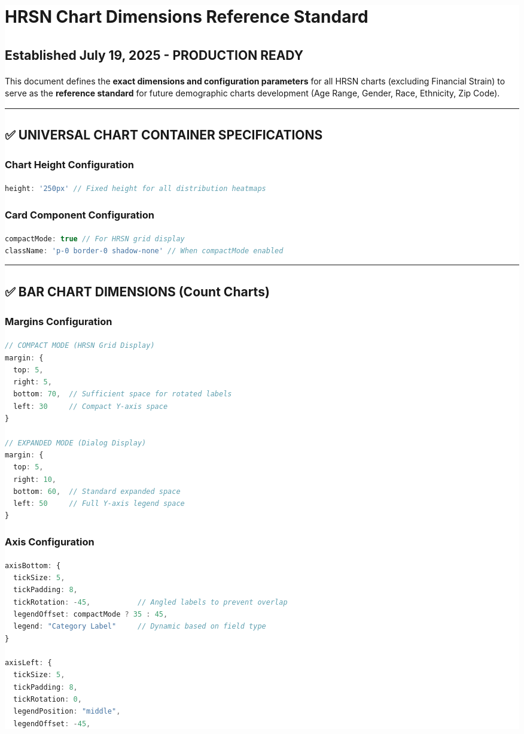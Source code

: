 # HRSN Chart Dimensions Reference Standard
## Established July 19, 2025 - PRODUCTION READY

This document defines the **exact dimensions and configuration parameters** for all HRSN charts (excluding Financial Strain) to serve as the **reference standard** for future demographic charts development (Age Range, Gender, Race, Ethnicity, Zip Code).

---

## ✅ UNIVERSAL CHART CONTAINER SPECIFICATIONS

### Chart Height Configuration
```typescript
height: '250px' // Fixed height for all distribution heatmaps
```

### Card Component Configuration
```typescript
compactMode: true // For HRSN grid display
className: 'p-0 border-0 shadow-none' // When compactMode enabled
```

---

## ✅ BAR CHART DIMENSIONS (Count Charts)

### Margins Configuration
```typescript
// COMPACT MODE (HRSN Grid Display)
margin: { 
  top: 5, 
  right: 5, 
  bottom: 70,  // Sufficient space for rotated labels
  left: 30     // Compact Y-axis space
}

// EXPANDED MODE (Dialog Display)  
margin: { 
  top: 5, 
  right: 10, 
  bottom: 60,  // Standard expanded space
  left: 50     // Full Y-axis legend space
}
```

### Axis Configuration
```typescript
axisBottom: {
  tickSize: 5,
  tickPadding: 8,
  tickRotation: -45,           // Angled labels to prevent overlap
  legendOffset: compactMode ? 35 : 45,
  legend: "Category Label"     // Dynamic based on field type
}

axisLeft: {
  tickSize: 5,
  tickPadding: 8,
  tickRotation: 0,
  legendPosition: "middle",
  legendOffset: -45,
```